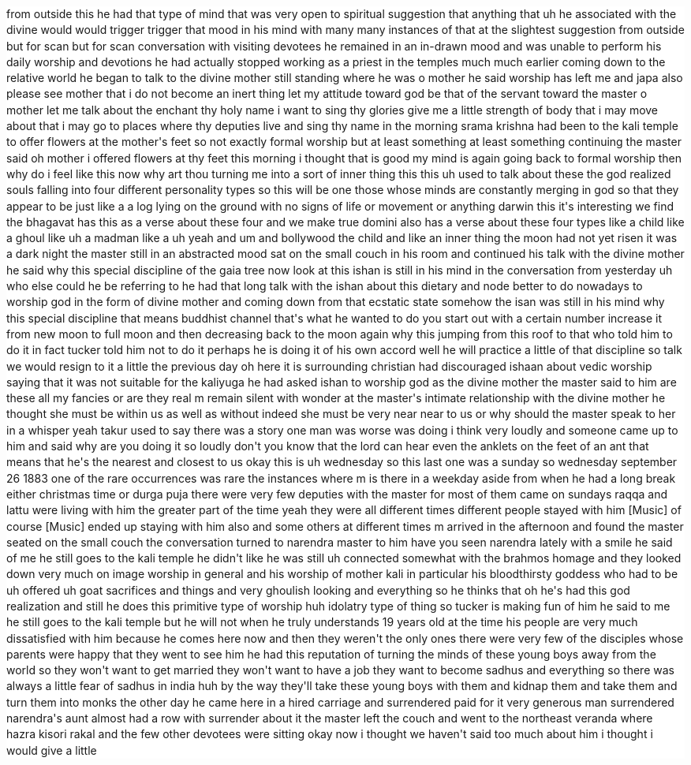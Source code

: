 from outside this he had that type of mind that was very open to spiritual suggestion that anything that uh he associated with the divine would would trigger trigger that mood in his mind with many many instances of that at the slightest suggestion from outside but for scan but for scan conversation with visiting devotees he remained in an in-drawn mood and was unable to perform his daily worship and devotions he had actually stopped working as a priest in the temples much much earlier coming down to the relative world he began to talk to the divine mother still standing where he was o mother he said worship has left me and japa also please see mother that i do not become an inert thing let my attitude toward god be that of the servant toward the master o mother let me talk about the enchant thy holy name i want to sing thy glories give me a little strength of body that i may move about that i may go to places where thy deputies live and sing thy name in the morning srama krishna had been to the kali temple to offer flowers at the mother's feet so not exactly formal worship but at least something at least something continuing the master said oh mother i offered flowers at thy feet this morning i thought that is good my mind is again going back to formal worship then why do i feel like this now why art thou turning me into a sort of inner thing this this uh used to talk about these the god realized souls falling into four different personality types so this will be one those whose minds are constantly merging in god so that they appear to be just like a a log lying on the ground with no signs of life or movement or anything darwin this it's interesting we find the bhagavat has this as a verse about these four and we make true domini also has a verse about these four types like a child like a ghoul like uh a madman like a uh yeah and um and bollywood the child and like an inner thing the moon had not yet risen it was a dark night the master still in an abstracted mood sat on the small couch in his room and continued his talk with the divine mother he said why this special discipline of the gaia tree now look at this ishan is still in his mind in the conversation from yesterday uh who else could he be referring to he had that long talk with the ishan about this dietary and node better to do nowadays to worship god in the form of divine mother and coming down from that ecstatic state somehow the isan was still in his mind why this special discipline that means buddhist channel that's what he wanted to do you start out with a certain number increase it from new moon to full moon and then decreasing back to the moon again why this jumping from this roof to that who told him to do it in fact tucker told him not to do it perhaps he is doing it of his own accord well he will practice a little of that discipline so talk we would resign to it a little the previous day oh here it is surrounding christian had discouraged ishaan about vedic worship saying that it was not suitable for the kaliyuga he had asked ishan to worship god as the divine mother the master said to him are these all my fancies or are they real m remain silent with wonder at the master's intimate relationship with the divine mother he thought she must be within us as well as without indeed she must be very near near to us or why should the master speak to her in a whisper yeah takur used to say there was a story one man was worse was doing i think very loudly and someone came up to him and said why are you doing it so loudly don't you know that the lord can hear even the anklets on the feet of an ant that means that he's the nearest and closest to us okay this is uh wednesday so this last one was a sunday so wednesday september 26 1883 one of the rare occurrences was rare the instances where m is there in a weekday aside from when he had a long break either christmas time or durga puja there were very few deputies with the master for most of them came on sundays raqqa and lattu were living with him the greater part of the time yeah they were all different times different people stayed with him [Music] of course [Music] ended up staying with him also and some others at different times m arrived in the afternoon and found the master seated on the small couch the conversation turned to narendra master to him have you seen narendra lately with a smile he said of me he still goes to the kali temple he didn't like he was still uh connected somewhat with the brahmos homage and they looked down very much on image worship in general and his worship of mother kali in particular his bloodthirsty goddess who had to be uh offered uh goat sacrifices and things and very ghoulish looking and everything so he thinks that oh he's had this god realization and still he does this primitive type of worship huh idolatry type of thing so tucker is making fun of him he said to me he still goes to the kali temple but he will not when he truly understands 19 years old at the time his people are very much dissatisfied with him because he comes here now and then they weren't the only ones there were very few of the disciples whose parents were happy that they went to see him he had this reputation of turning the minds of these young boys away from the world so they won't want to get married they won't want to have a job they want to become sadhus and everything so there was always a little fear of sadhus in india huh by the way they'll take these young boys with them and kidnap them and take them and turn them into monks the other day he came here in a hired carriage and surrendered paid for it very generous man surrendered narendra's aunt almost had a row with surrender about it the master left the couch and went to the northeast veranda where hazra kisori rakal and the few other devotees were sitting okay now i thought we haven't said too much about him i thought i would give a little